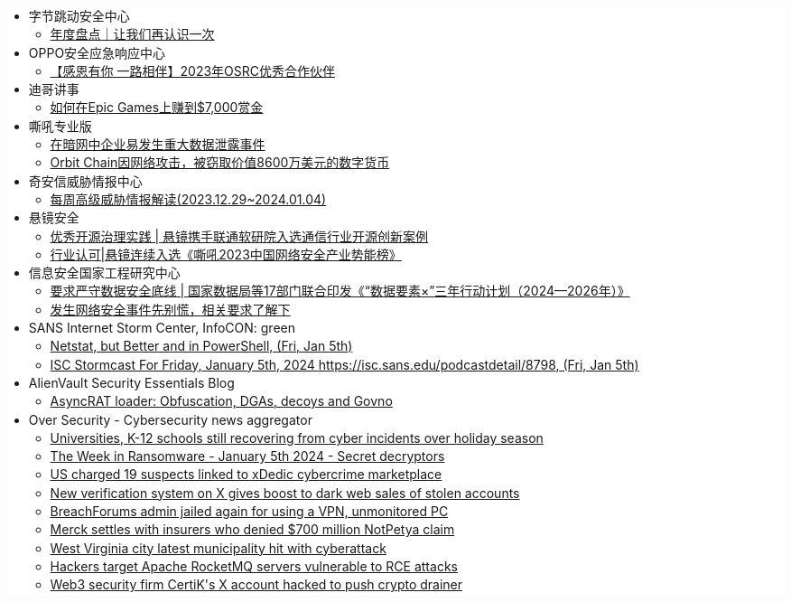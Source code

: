 - 字节跳动安全中心
  - [年度盘点｜让我们再认识一次](https://mp.weixin.qq.com/s?__biz=MzUzMzcyMDYzMw==&mid=2247492217&idx=1&sn=d441446fd85f2b06b29c1a6cdae66d93&chksm=fa9d192fcdea90396e314ce6ad37af59d77cacf28036c030578b41071d7b7e3e8f2bdf5b4b56&scene=58&subscene=0#rd)
- OPPO安全应急响应中心
  - [【感恩有你 一路相伴】2023年OSRC优秀合作伙伴](https://mp.weixin.qq.com/s?__biz=MzUyNzc4Mzk3MQ==&mid=2247492988&idx=1&sn=8beb39d1b5656f7bac2ee37c97752809&chksm=fa78e430cd0f6d263d347f5c2c6312f66dcf9fd1339d26d8e0834b102fa16719d9d5f54d44ca&scene=58&subscene=0#rd)
- 迪哥讲事
  - [如何在Epic Games上赚到$7,000赏金](https://mp.weixin.qq.com/s?__biz=MzIzMTIzNTM0MA==&mid=2247493256&idx=1&sn=b6333ea4df6dca3bf79f2c733585c562&chksm=e8a5ecebdfd265fd576a047f4eb7e5272bb1bee67a3e768934b5a2a9f0874c788e01b63017b8&scene=58&subscene=0#rd)
- 嘶吼专业版
  - [在暗网中企业易发生重大数据泄露事件](https://mp.weixin.qq.com/s?__biz=MzI0MDY1MDU4MQ==&mid=2247572837&idx=1&sn=9e4dc3da4640e62b6c9c0aa0d183a795&chksm=e9140d5fde638449ba8473c9bd56d3cb876495b56d8ffb5b7051816f3d87b3d7099118b23259&scene=58&subscene=0#rd)
  - [Orbit Chain因网络攻击，被窃取价值8600万美元的数字货币](https://mp.weixin.qq.com/s?__biz=MzI0MDY1MDU4MQ==&mid=2247572837&idx=2&sn=3a416641308fb3fb8c2c7f725d393bb1&chksm=e9140d5fde638449fceae8c448ccb072ce46b3eeca3f5234285af8e951959ea22b601ea3dea8&scene=58&subscene=0#rd)
- 奇安信威胁情报中心
  - [每周高级威胁情报解读(2023.12.29~2024.01.04)](https://mp.weixin.qq.com/s?__biz=MzI2MDc2MDA4OA==&mid=2247509298&idx=1&sn=6473215b22ccd7274de5b26a8040e8d3&chksm=ea665245dd11db53c34102915ace6854b2043d657bc0d0d9b4d37e6d7e4a7af83aa010e59063&scene=58&subscene=0#rd)
- 悬镜安全
  - [优秀开源治理实践 | 悬镜携手联通软研院入选通信行业开源创新案例](https://mp.weixin.qq.com/s?__biz=MzA3NzE2ODk1Mg==&mid=2647789476&idx=1&sn=f6588218adc3d4fdcb2e7f450c7088b2&chksm=877087f3b0070ee5050cdc2a2acbeade31f0e8548a95bd8aff9a52cd988f6fff337328a9b99c&scene=58&subscene=0#rd)
  - [行业认可|悬镜连续入选《嘶吼2023中国网络安全产业势能榜》](https://mp.weixin.qq.com/s?__biz=MzA3NzE2ODk1Mg==&mid=2647789476&idx=2&sn=28cebe234e034cef8604ff33db468bac&chksm=877087f3b0070ee5cbe28d01f0e1abf5bb24a5e5a2a2f6be37247653b0507ac59aa2de016be0&scene=58&subscene=0#rd)
- 信息安全国家工程研究中心
  - [要求严守数据安全底线 | 国家数据局等17部门联合印发《“数据要素×”三年行动计划（2024—2026年）》](https://mp.weixin.qq.com/s?__biz=MzU5OTQ0NzY3Ng==&mid=2247495765&idx=1&sn=e448321562f45f65b4069fd3c0cd97eb&chksm=feb67146c9c1f85051518cd202bbd70748a0568543fad6fb96c2afc2695e1a90fc00772404d4&scene=58&subscene=0#rd)
  - [发生网络安全事件先别慌，相关要求了解下](https://mp.weixin.qq.com/s?__biz=MzU5OTQ0NzY3Ng==&mid=2247495765&idx=2&sn=bf406ff5a10fdb97c24cf2c4ff38eedc&chksm=feb67146c9c1f85053fe2f439b3a90ae122ed90ec779bc553a6237ae27a22e4a03d39a80224e&scene=58&subscene=0#rd)
- SANS Internet Storm Center, InfoCON: green
  - [Netstat, but Better and in PowerShell, (Fri, Jan 5th)](https://isc.sans.edu/diary/rss/30532)
  - [ISC Stormcast For Friday, January 5th, 2024 https://isc.sans.edu/podcastdetail/8798, (Fri, Jan 5th)](https://isc.sans.edu/diary/rss/30530)
- AlienVault Security Essentials Blog
  - [AsyncRAT loader: Obfuscation, DGAs, decoys and Govno](https://cybersecurity.att.com/blogs/labs-research/asyncrat-loader-obfuscation-dgas-decoys-and-govno)
- Over Security - Cybersecurity news aggregator
  - [Universities, K-12 schools still recovering from cyber incidents over holiday season](https://therecord.media/universities-schools-recovering-from-cyber)
  - [The Week in Ransomware - January 5th 2024 - Secret decryptors](https://www.bleepingcomputer.com/news/security/the-week-in-ransomware-january-5th-2024-secret-decryptors/)
  - [US charged 19 suspects linked to xDedic cybercrime marketplace](https://www.bleepingcomputer.com/news/security/us-charged-19-suspects-linked-to-xdedic-cybercrime-marketplace/)
  - [New verification system on X gives boost to dark web sales of stolen accounts](https://therecord.media/gold-account-verification-system-darkweb)
  - [BreachForums admin jailed again for using a VPN, unmonitored PC](https://www.bleepingcomputer.com/news/security/breachforums-admin-jailed-again-for-using-a-vpn-unmonitored-pc/)
  - [Merck settles with insurers who denied $700 million NotPetya claim](https://therecord.media/merck-insurance-settlement-notpetya)
  - [West Virginia city latest municipality hit with cyberattack](https://therecord.media/west-virginia-city-hit-cyberattack)
  - [Hackers target Apache RocketMQ servers vulnerable to RCE attacks](https://www.bleepingcomputer.com/news/security/hackers-target-apache-rocketmq-servers-vulnerable-to-rce-attacks/)
  - [Web3 security firm CertiK's X account hacked to push crypto drainer](https://www.bleepingcomputer.com/news/security/web3-security-firm-certiks-x-account-hacked-to-push-crypto-drainer/)